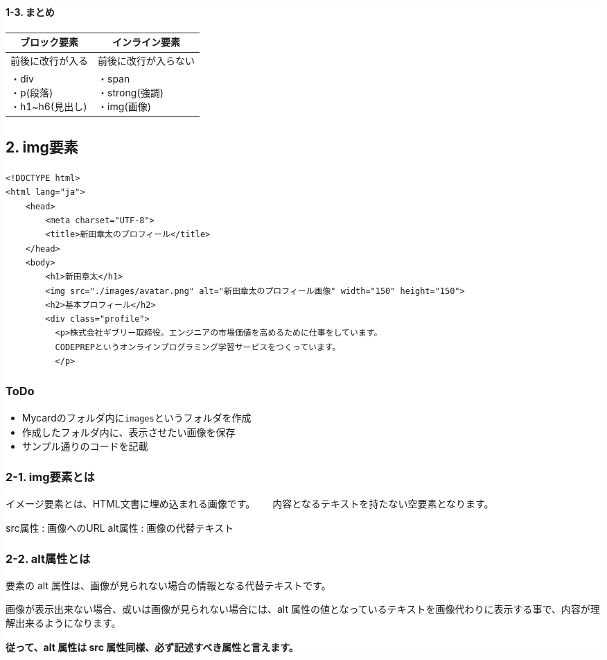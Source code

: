 
#### 1-3. まとめ
|ブロック要素|インライン要素|
|---|---|
|前後に改行が入る|前後に改行が入らない|
|・div<br>・p(段落)<br>・h1~h6(見出し)|・span<br>・strong(強調)<br>・img(画像)|



## 2. img要素


```
<!DOCTYPE html>
<html lang="ja">
    <head>
        <meta charset="UTF-8">
        <title>新田章太のプロフィール</title>
    </head>
    <body>
        <h1>新田章太</h1>
        <img src="./images/avatar.png" alt="新田章太のプロフィール画像" width="150" height="150">
        <h2>基本プロフィール</h2>
        <div class="profile">
          <p>株式会社ギブリー取締役。エンジニアの市場価値を高めるために仕事をしています。
          CODEPREPというオンラインプログラミング学習サービスをつくっています。
          </p>
```


### ToDo
- Mycardのフォルダ内に`images`というフォルダを作成
- 作成したフォルダ内に、表示させたい画像を保存
- サンプル通りのコードを記載


### 2-1. img要素とは


イメージ要素とは、HTML文書に埋め込まれる画像です。　　
内容となるテキストを持たない空要素となります。


src属性 : 画像へのURL
alt属性 : 画像の代替テキスト


### 2-2. alt属性とは
<img>要素の alt 属性は、画像が見られない場合の情報となる代替テキストです。


画像が表示出来ない場合、或いは画像が見られない場合には、alt 属性の値となっているテキストを画像代わりに表示する事で、内容が理解出来るようになります。


**従って、alt 属性は src 属性同様、必ず記述すべき属性と言えます。**
